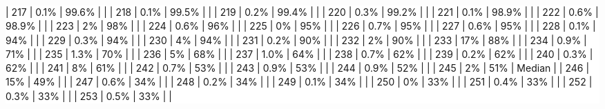 | 217 | 0.1% | 99.6% |  |
| 218 | 0.1% | 99.5% |  |
| 219 | 0.2% | 99.4% |  |
| 220 | 0.3% | 99.2% |  |
| 221 | 0.1% | 98.9% |  |
| 222 | 0.6% | 98.9% |  |
| 223 | 2% | 98% |  |
| 224 | 0.6% | 96% |  |
| 225 | 0% | 95% |  |
| 226 | 0.7% | 95% |  |
| 227 | 0.6% | 95% |  |
| 228 | 0.1% | 94% |  |
| 229 | 0.3% | 94% |  |
| 230 | 4% | 94% |  |
| 231 | 0.2% | 90% |  |
| 232 | 2% | 90% |  |
| 233 | 17% | 88% |  |
| 234 | 0.9% | 71% |  |
| 235 | 1.3% | 70% |  |
| 236 | 5% | 68% |  |
| 237 | 1.0% | 64% |  |
| 238 | 0.7% | 62% |  |
| 239 | 0.2% | 62% |  |
| 240 | 0.3% | 62% |  |
| 241 | 8% | 61% |  |
| 242 | 0.7% | 53% |  |
| 243 | 0.9% | 53% |  |
| 244 | 0.9% | 52% |  |
| 245 | 2% | 51% | Median |
| 246 | 15% | 49% |  |
| 247 | 0.6% | 34% |  |
| 248 | 0.2% | 34% |  |
| 249 | 0.1% | 34% |  |
| 250 | 0% | 33% |  |
| 251 | 0.4% | 33% |  |
| 252 | 0.3% | 33% |  |
| 253 | 0.5% | 33% |  |